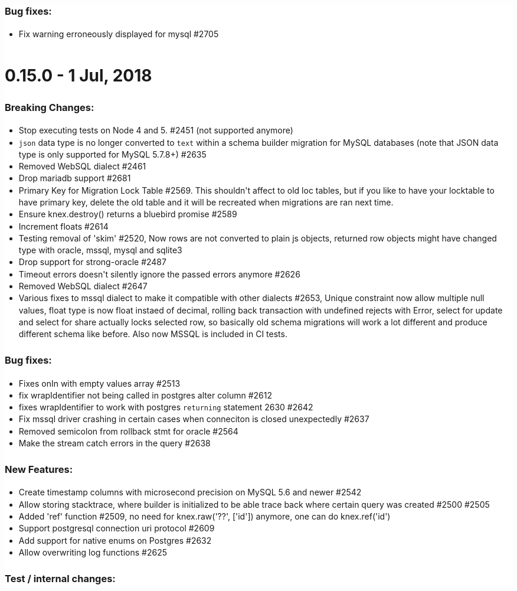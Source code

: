 ### Bug fixes:

- Fix warning erroneously displayed for mysql #2705

# 0.15.0 - 1 Jul, 2018

### Breaking Changes:

- Stop executing tests on Node 4 and 5. #2451 (not supported anymore)
- `json` data type is no longer converted to `text` within a schema builder migration for MySQL databases (note that JSON data type is only supported for MySQL 5.7.8+) #2635
- Removed WebSQL dialect #2461
- Drop mariadb support #2681
- Primary Key for Migration Lock Table #2569. This shouldn't affect to old loc tables, but if you like to have your locktable to have primary key, delete the old table and it will be recreated when migrations are ran next time.
- Ensure knex.destroy() returns a bluebird promise #2589
- Increment floats #2614
- Testing removal of 'skim' #2520, Now rows are not converted to plain js objects, returned row objects might have changed type with oracle, mssql, mysql and sqlite3
- Drop support for strong-oracle #2487
- Timeout errors doesn't silently ignore the passed errors anymore #2626
- Removed WebSQL dialect #2647
- Various fixes to mssql dialect to make it compatible with other dialects #2653, Unique constraint now allow multiple null values, float type is now float instaed of decimal, rolling back transaction with undefined rejects with Error, select for update and select for share actually locks selected row, so basically old schema migrations will work a lot different and produce different schema like before. Also now MSSQL is included in CI tests.

### Bug fixes:

- Fixes onIn with empty values array #2513
- fix wrapIdentifier not being called in postgres alter column #2612
- fixes wrapIdentifier to work with postgres `returning` statement 2630 #2642
- Fix mssql driver crashing in certain cases when conneciton is closed unexpectedly #2637
- Removed semicolon from rollback stmt for oracle #2564
- Make the stream catch errors in the query #2638

### New Features:

- Create timestamp columns with microsecond precision on MySQL 5.6 and newer #2542
- Allow storing stacktrace, where builder is initialized to be able trace back where certain query was created #2500 #2505
- Added 'ref' function #2509, no need for knex.raw('??', ['id']) anymore, one can do knex.ref('id')
- Support postgresql connection uri protocol #2609
- Add support for native enums on Postgres #2632
- Allow overwriting log functions #2625

### Test / internal changes:
